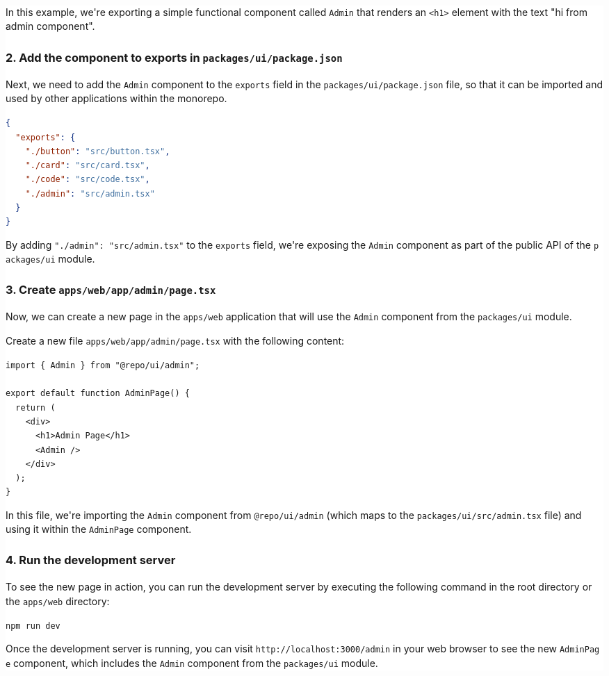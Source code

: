In this example, we're exporting a simple functional component called `Admin` that renders an `<h1>` element with the text "hi from admin component".

### 2. Add the component to exports in `packages/ui/package.json`

Next, we need to add the `Admin` component to the `exports` field in the `packages/ui/package.json` file, so that it can be imported and used by other applications within the monorepo.

```json
{
  "exports": {
    "./button": "src/button.tsx",
    "./card": "src/card.tsx",
    "./code": "src/code.tsx",
    "./admin": "src/admin.tsx"
  }
}
```

By adding `"./admin": "src/admin.tsx"` to the `exports` field, we're exposing the `Admin` component as part of the public API of the `packages/ui` module.

### 3. Create `apps/web/app/admin/page.tsx`

Now, we can create a new page in the `apps/web` application that will use the `Admin` component from the `packages/ui` module.

Create a new file `apps/web/app/admin/page.tsx` with the following content:

```tsx
import { Admin } from "@repo/ui/admin";

export default function AdminPage() {
  return (
    <div>
      <h1>Admin Page</h1>
      <Admin />
    </div>
  );
}
```

In this file, we're importing the `Admin` component from `@repo/ui/admin` (which maps to the `packages/ui/src/admin.tsx` file) and using it within the `AdminPage` component.

### 4. Run the development server

To see the new page in action, you can run the development server by executing the following command in the root directory or the `apps/web` directory:

```bash
npm run dev
```

Once the development server is running, you can visit `http://localhost:3000/admin` in your web browser to see the new `AdminPage` component, which includes the `Admin` component from the `packages/ui` module.
